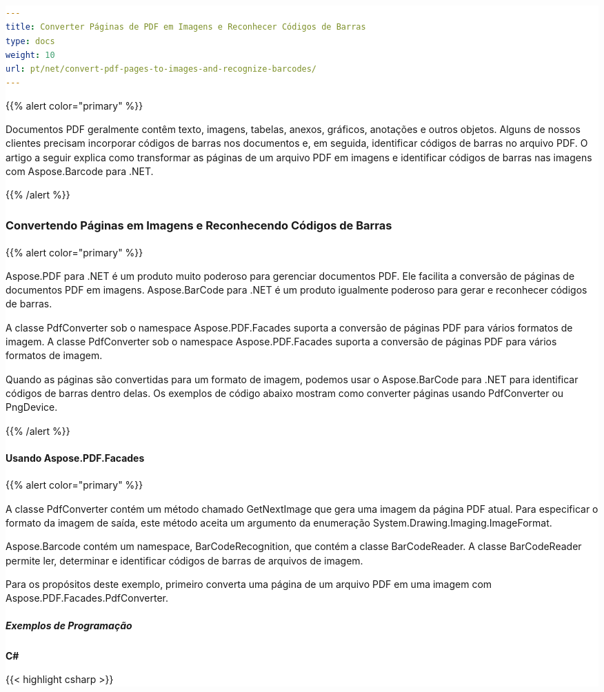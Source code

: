 ```yaml
---
title: Converter Páginas de PDF em Imagens e Reconhecer Códigos de Barras
type: docs
weight: 10
url: pt/net/convert-pdf-pages-to-images-and-recognize-barcodes/
---
```


{{% alert color="primary" %}}

Documentos PDF geralmente contêm texto, imagens, tabelas, anexos, gráficos, anotações e outros objetos. Alguns de nossos clientes precisam incorporar códigos de barras nos documentos e, em seguida, identificar códigos de barras no arquivo PDF. O artigo a seguir explica como transformar as páginas de um arquivo PDF em imagens e identificar códigos de barras nas imagens com Aspose.Barcode para .NET.

{{% /alert %}}
### **Convertendo Páginas em Imagens e Reconhecendo Códigos de Barras**

{{% alert color="primary" %}}


Aspose.PDF para .NET é um produto muito poderoso para gerenciar documentos PDF. Ele facilita a conversão de páginas de documentos PDF em imagens. Aspose.BarCode para .NET é um produto igualmente poderoso para gerar e reconhecer códigos de barras.

A classe PdfConverter sob o namespace Aspose.PDF.Facades suporta a conversão de páginas PDF para vários formatos de imagem.
A classe PdfConverter sob o namespace Aspose.PDF.Facades suporta a conversão de páginas PDF para vários formatos de imagem.

Quando as páginas são convertidas para um formato de imagem, podemos usar o Aspose.BarCode para .NET para identificar códigos de barras dentro delas. Os exemplos de código abaixo mostram como converter páginas usando PdfConverter ou PngDevice.

{{% /alert %}}

#### **Usando Aspose.PDF.Facades**

{{% alert color="primary" %}}

A classe PdfConverter contém um método chamado GetNextImage que gera uma imagem da página PDF atual. Para especificar o formato da imagem de saída, este método aceita um argumento da enumeração System.Drawing.Imaging.ImageFormat.

Aspose.Barcode contém um namespace, BarCodeRecognition, que contém a classe BarCodeReader. A classe BarCodeReader permite ler, determinar e identificar códigos de barras de arquivos de imagem.

Para os propósitos deste exemplo, primeiro converta uma página de um arquivo PDF em uma imagem com Aspose.PDF.Facades.PdfConverter.
##### **Exemplos de Programação**
**C#**

{{< highlight csharp >}}
